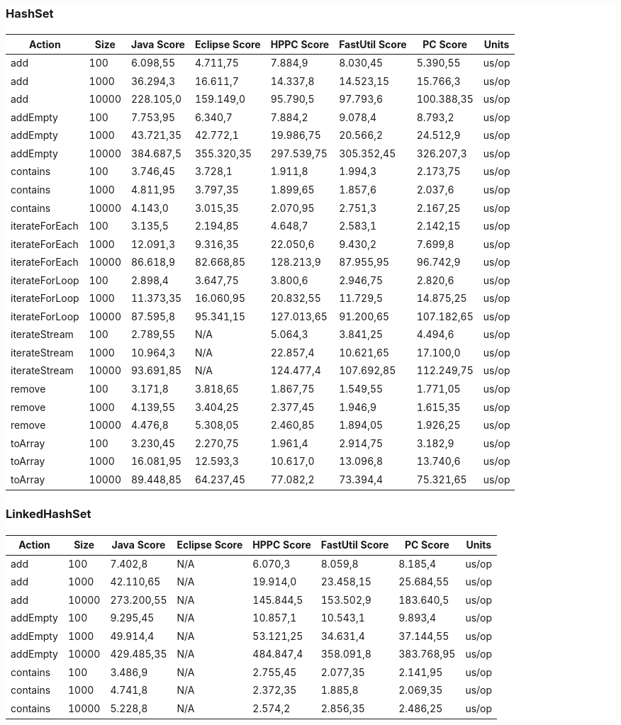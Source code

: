 ### HashSet
|      Action      |   Size   |  Java Score   |  Eclipse Score  |  HPPC Score   |  FastUtil Score  |    PC Score     | Units |
|------------------|----------|---------------|-----------------|---------------|------------------|-----------------|-------|
|  add             |     100  |     6.098,55  |      4.711,75   |    7.884,9    |       8.030,45   |      5.390,55   | us/op |
|  add             |    1000  |    36.294,3   |     16.611,7    |   14.337,8    |      14.523,15   |     15.766,3    | us/op |
|  add             |   10000  |   228.105,0   |    159.149,0    |   95.790,5    |      97.793,6    |    100.388,35   | us/op |
|  addEmpty        |     100  |     7.753,95  |      6.340,7    |    7.884,2    |       9.078,4    |      8.793,2    | us/op |
|  addEmpty        |    1000  |    43.721,35  |     42.772,1    |   19.986,75   |      20.566,2    |     24.512,9    | us/op |
|  addEmpty        |   10000  |   384.687,5   |    355.320,35   |  297.539,75   |     305.352,45   |    326.207,3    | us/op |
|  contains        |     100  |     3.746,45  |      3.728,1    |    1.911,8    |       1.994,3    |      2.173,75   | us/op |
|  contains        |    1000  |     4.811,95  |      3.797,35   |    1.899,65   |       1.857,6    |      2.037,6    | us/op |
|  contains        |   10000  |     4.143,0   |      3.015,35   |    2.070,95   |       2.751,3    |      2.167,25   | us/op |
|  iterateForEach  |     100  |     3.135,5   |      2.194,85   |    4.648,7    |       2.583,1    |      2.142,15   | us/op |
|  iterateForEach  |    1000  |    12.091,3   |      9.316,35   |   22.050,6    |       9.430,2    |      7.699,8    | us/op |
|  iterateForEach  |   10000  |    86.618,9   |     82.668,85   |  128.213,9    |      87.955,95   |     96.742,9    | us/op |
|  iterateForLoop  |     100  |     2.898,4   |      3.647,75   |    3.800,6    |       2.946,75   |      2.820,6    | us/op |
|  iterateForLoop  |    1000  |    11.373,35  |     16.060,95   |   20.832,55   |      11.729,5    |     14.875,25   | us/op |
|  iterateForLoop  |   10000  |    87.595,8   |     95.341,15   |  127.013,65   |      91.200,65   |    107.182,65   | us/op |
|  iterateStream   |     100  |     2.789,55  |          N/A    |    5.064,3    |       3.841,25   |      4.494,6    | us/op |
|  iterateStream   |    1000  |    10.964,3   |          N/A    |   22.857,4    |      10.621,65   |     17.100,0    | us/op |
|  iterateStream   |   10000  |    93.691,85  |          N/A    |  124.477,4    |     107.692,85   |    112.249,75   | us/op |
|  remove          |     100  |     3.171,8   |      3.818,65   |    1.867,75   |       1.549,55   |      1.771,05   | us/op |
|  remove          |    1000  |     4.139,55  |      3.404,25   |    2.377,45   |       1.946,9    |      1.615,35   | us/op |
|  remove          |   10000  |     4.476,8   |      5.308,05   |    2.460,85   |       1.894,05   |      1.926,25   | us/op |
|  toArray         |     100  |     3.230,45  |      2.270,75   |    1.961,4    |       2.914,75   |      3.182,9    | us/op |
|  toArray         |    1000  |    16.081,95  |     12.593,3    |   10.617,0    |      13.096,8    |     13.740,6    | us/op |
|  toArray         |   10000  |    89.448,85  |     64.237,45   |   77.082,2    |      73.394,4    |     75.321,65   | us/op |

### LinkedHashSet
|      Action      |   Size   |  Java Score   |  Eclipse Score  |  HPPC Score   |  FastUtil Score  |    PC Score     | Units |
|------------------|----------|---------------|-----------------|---------------|------------------|-----------------|-------|
|  add             |     100  |     7.402,8   |          N/A    |    6.070,3    |       8.059,8    |      8.185,4    | us/op |
|  add             |    1000  |    42.110,65  |          N/A    |   19.914,0    |      23.458,15   |     25.684,55   | us/op |
|  add             |   10000  |   273.200,55  |          N/A    |  145.844,5    |     153.502,9    |    183.640,5    | us/op |
|  addEmpty        |     100  |     9.295,45  |          N/A    |   10.857,1    |      10.543,1    |      9.893,4    | us/op |
|  addEmpty        |    1000  |    49.914,4   |          N/A    |   53.121,25   |      34.631,4    |     37.144,55   | us/op |
|  addEmpty        |   10000  |   429.485,35  |          N/A    |  484.847,4    |     358.091,8    |    383.768,95   | us/op |
|  contains        |     100  |     3.486,9   |          N/A    |    2.755,45   |       2.077,35   |      2.141,95   | us/op |
|  contains        |    1000  |     4.741,8   |          N/A    |    2.372,35   |       1.885,8    |      2.069,35   | us/op |
|  contains        |   10000  |     5.228,8   |          N/A    |    2.574,2    |       2.856,35   |      2.486,25   | us/op |